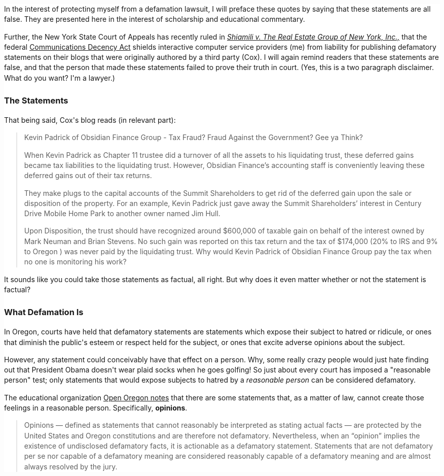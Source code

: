In the interest of protecting myself from a defamation lawsuit, I will preface these quotes by saying that these statements are all false. They are presented here in the interest of scholarship and educational commentary. 

Further, the New York State Court of Appeals has recently ruled in *[Shiamili v. The Real Estate Group of New York, Inc.,](http://www.courts.state.ny.us/CTAPPS/Decisions/2011/Jun11/105opn11.pdf)* that the federal [Communications Decency Act](https://www.eff.org/issues/bloggers/legal/liability/230) shields interactive computer service providers (me) from liability for publishing defamatory statements on their blogs that were originally authored by a third party (Cox). I will again remind readers that these statements are false, and that the person that made these statements failed to prove their truth in court. (Yes, this is a two paragraph disclaimer. What do you want? I'm a lawyer.)

### The Statements

That being said, Cox's blog reads (in relevant part):

> Kevin Padrick of Obsidian Finance Group - Tax Fraud? Fraud Against the Government? Gee ya Think?
>
> When Kevin Padrick as Chapter 11 trustee did a turnover of all the assets to his liquidating trust, these deferred gains became tax liabilities to the liquidating trust. However, Obsidian Finance’s accounting staff is conveniently leaving these deferred gains out of their tax returns.
>
> They make plugs to the capital accounts of the Summit Shareholders to get rid of the deferred gain upon the sale or disposition of the property. For an example, Kevin Padrick just gave away the Summit Shareholders’ interest in Century Drive Mobile Home Park to another owner named Jim Hull.
>
> Upon Disposition, the trust should have recognized around $600,000 of taxable gain on behalf of the interest owned by Mark Neuman and Brian Stevens. No such gain was reported on this tax return and the tax of $174,000 (20% to IRS and 9% to Oregon ) was never paid by the liquidating trust. Why would Kevin Padrick of Obsidian Finance Group pay the tax when no one is monitoring his work?

It sounds like you could take those statements as factual, all right. But why does it even matter whether or not the statement is factual? 

### What Defamation Is

In Oregon, courts have held that defamatory statements are statements which expose their subject to hatred or ridicule, or ones that diminish the public's esteem or respect held for the subject, or ones that excite adverse opinions about the subject.

However, any statement could conceivably have that effect on a person. Why, some really crazy people would just hate finding out that President Obama doesn't wear plaid socks when he goes golfing! So just about every court has imposed a "reasonable person" test; only statements that would expose subjects to hatred by a *reasonable person* can be considered defamatory.

The educational organization [Open Oregon notes](http://www.open-oregon.com/media-guide/chapter-12-defamation/) that there are some statements that, as a matter of law, cannot create those feelings in a reasonable person. Specifically, **opinions**.

> Opinions — defined as statements that cannot reasonably be interpreted as stating actual facts — are protected by the United States and Oregon constitutions and are therefore not defamatory. Nevertheless, when an “opinion” implies the existence of undisclosed defamatory facts, it is actionable as a defamatory statement. Statements that are not defamatory per se nor capable of a defamatory meaning are considered reasonably capable of a defamatory meaning and are almost always resolved by the jury.
